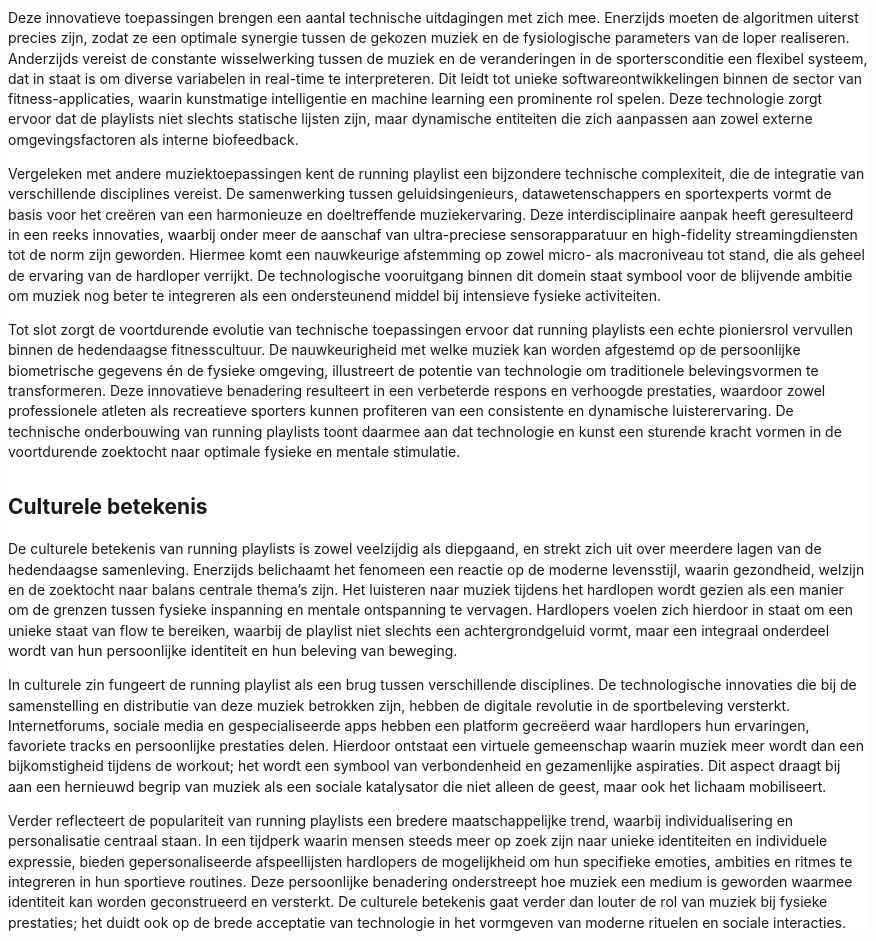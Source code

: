 Deze innovatieve toepassingen brengen een aantal technische uitdagingen met zich mee. Enerzijds moeten de algoritmen uiterst precies zijn, zodat ze een optimale synergie tussen de gekozen muziek en de fysiologische parameters van de loper realiseren. Anderzijds vereist de constante wisselwerking tussen de muziek en de veranderingen in de sportersconditie een flexibel systeem, dat in staat is om diverse variabelen in real-time te interpreteren. Dit leidt tot unieke softwareontwikkelingen binnen de sector van fitness-applicaties, waarin kunstmatige intelligentie en machine learning een prominente rol spelen. Deze technologie zorgt ervoor dat de playlists niet slechts statische lijsten zijn, maar dynamische entiteiten die zich aanpassen aan zowel externe omgevingsfactoren als interne biofeedback.  

Vergeleken met andere muziektoepassingen kent de running playlist een bijzondere technische complexiteit, die de integratie van verschillende disciplines vereist. De samenwerking tussen geluidsingenieurs, datawetenschappers en sportexperts vormt de basis voor het creëren van een harmonieuze en doeltreffende muziekervaring. Deze interdisciplinaire aanpak heeft geresulteerd in een reeks innovaties, waarbij onder meer de aanschaf van ultra-preciese sensorapparatuur en high-fidelity streamingdiensten tot de norm zijn geworden. Hiermee komt een nauwkeurige afstemming op zowel micro- als macroniveau tot stand, die als geheel de ervaring van de hardloper verrijkt. De technologische vooruitgang binnen dit domein staat symbool voor de blijvende ambitie om muziek nog beter te integreren als een ondersteunend middel bij intensieve fysieke activiteiten.  

Tot slot zorgt de voortdurende evolutie van technische toepassingen ervoor dat running playlists een echte pioniersrol vervullen binnen de hedendaagse fitnesscultuur. De nauwkeurigheid met welke muziek kan worden afgestemd op de persoonlijke biometrische gegevens én de fysieke omgeving, illustreert de potentie van technologie om traditionele belevingsvormen te transformeren. Deze innovatieve benadering resulteert in een verbeterde respons en verhoogde prestaties, waardoor zowel professionele atleten als recreatieve sporters kunnen profiteren van een consistente en dynamische luisterervaring. De technische onderbouwing van running playlists toont daarmee aan dat technologie en kunst een sturende kracht vormen in de voortdurende zoektocht naar optimale fysieke en mentale stimulatie.  


## Culturele betekenis

De culturele betekenis van running playlists is zowel veelzijdig als diepgaand, en strekt zich uit over meerdere lagen van de hedendaagse samenleving. Enerzijds belichaamt het fenomeen een reactie op de moderne levensstijl, waarin gezondheid, welzijn en de zoektocht naar balans centrale thema’s zijn. Het luisteren naar muziek tijdens het hardlopen wordt gezien als een manier om de grenzen tussen fysieke inspanning en mentale ontspanning te vervagen. Hardlopers voelen zich hierdoor in staat om een unieke staat van flow te bereiken, waarbij de playlist niet slechts een achtergrondgeluid vormt, maar een integraal onderdeel wordt van hun persoonlijke identiteit en hun beleving van beweging.  

In culturele zin fungeert de running playlist als een brug tussen verschillende disciplines. De technologische innovaties die bij de samenstelling en distributie van deze muziek betrokken zijn, hebben de digitale revolutie in de sportbeleving versterkt. Internetforums, sociale media en gespecialiseerde apps hebben een platform gecreëerd waar hardlopers hun ervaringen, favoriete tracks en persoonlijke prestaties delen. Hierdoor ontstaat een virtuele gemeenschap waarin muziek meer wordt dan een bijkomstigheid tijdens de workout; het wordt een symbool van verbondenheid en gezamenlijke aspiraties. Dit aspect draagt bij aan een hernieuwd begrip van muziek als een sociale katalysator die niet alleen de geest, maar ook het lichaam mobiliseert.  

Verder reflecteert de populariteit van running playlists een bredere maatschappelijke trend, waarbij individualisering en personalisatie centraal staan. In een tijdperk waarin mensen steeds meer op zoek zijn naar unieke identiteiten en individuele expressie, bieden gepersonaliseerde afspeellijsten hardlopers de mogelijkheid om hun specifieke emoties, ambities en ritmes te integreren in hun sportieve routines. Deze persoonlijke benadering onderstreept hoe muziek een medium is geworden waarmee identiteit kan worden geconstrueerd en versterkt. De culturele betekenis gaat verder dan louter de rol van muziek bij fysieke prestaties; het duidt ook op de brede acceptatie van technologie in het vormgeven van moderne rituelen en sociale interacties.  
